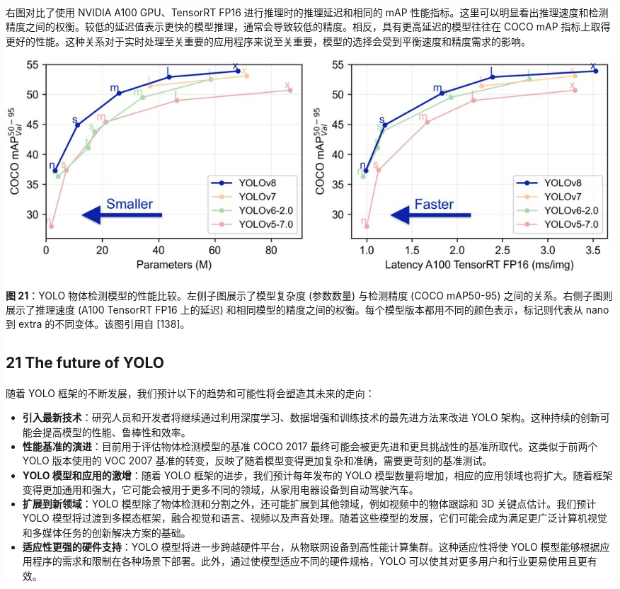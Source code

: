 右图对比了使用 NVIDIA A100 GPU、TensorRT FP16 进行推理时的推理延迟和相同的 mAP 性能指标。这里可以明显看出推理速度和检测精度之间的权衡。较低的延迟值表示更快的模型推理，通常会导致较低的精度。相反，具有更高延迟的模型往往在 COCO mAP 指标上取得更好的性能。这种关系对于实时处理至关重要的应用程序来说至关重要，模型的选择会受到平衡速度和精度需求的影响。

<img src="./assets/yolo_review_fig21.jpg">

**图 21**：YOLO 物体检测模型的性能比较。左侧子图展示了模型复杂度 (参数数量) 与检测精度 (COCO mAP50-95) 之间的关系。右侧子图则展示了推理速度 (A100 TensorRT FP16 上的延迟) 和相同模型的精度之间的权衡。每个模型版本都用不同的颜色表示，标记则代表从 nano 到 extra 的不同变体。该图引用自 [138]。

## 21 The future of YOLO

随着 YOLO 框架的不断发展，我们预计以下的趋势和可能性将会塑造其未来的走向：

- **引入最新技术**：研究人员和开发者将继续通过利用深度学习、数据增强和训练技术的最先进方法来改进 YOLO 架构。这种持续的创新可能会提高模型的性能、鲁棒性和效率。
- **性能基准的演进**：目前用于评估物体检测模型的基准 COCO 2017 最终可能会被更先进和更具挑战性的基准所取代。这类似于前两个 YOLO 版本使用的 VOC 2007 基准的转变，反映了随着模型变得更加复杂和准确，需要更苛刻的基准测试。
- **YOLO 模型和应用的激增**：随着 YOLO 框架的进步，我们预计每年发布的 YOLO 模型数量将增加，相应的应用领域也将扩大。随着框架变得更加通用和强大，它可能会被用于更多不同的领域，从家用电器设备到自动驾驶汽车。
- **扩展到新领域**：YOLO 模型除了物体检测和分割之外，还可能扩展到其他领域，例如视频中的物体跟踪和 3D 关键点估计。我们预计 YOLO 模型将过渡到多模态框架，融合视觉和语言、视频以及声音处理。随着这些模型的发展，它们可能会成为满足更广泛计算机视觉和多媒体任务的创新解决方案的基础。
- **适应性更强的硬件支持**：YOLO 模型将进一步跨越硬件平台，从物联网设备到高性能计算集群。这种适应性将使 YOLO 模型能够根据应用程序的需求和限制在各种场景下部署。此外，通过使模型适应不同的硬件规格，YOLO 可以使其对更多用户和行业更易使用且更有效。




